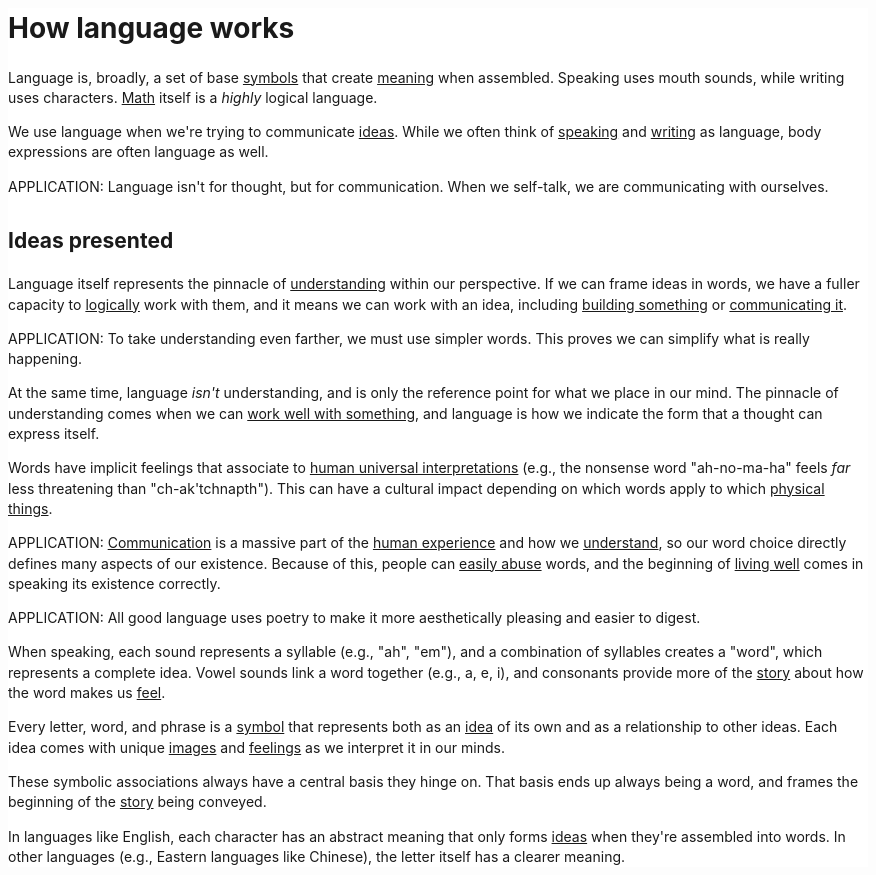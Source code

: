 
# How language works

Language is, broadly, a set of base [symbols](symbols.md) that create [meaning](meaning.md) when assembled. Speaking uses mouth sounds, while writing uses characters. [Math](math.md) itself is a *highly* logical language.

We use language when we're trying to communicate [ideas](values.md). While we often think of [speaking](language-speaking.md) and [writing](language-writing.md) as language, body expressions are often language as well.

APPLICATION: Language isn't for thought, but for communication. When we self-talk, we are communicating with ourselves.

## Ideas presented

Language itself represents the pinnacle of [understanding](understanding.md) within our perspective. If we can frame ideas in words, we have a fuller capacity to [logically](logic.md) work with them, and it means we can work with an idea, including [building something](results.md) or [communicating it](people-conversation.md).

APPLICATION: To take understanding even farther, we must use simpler words. This proves we can simplify what is really happening.

At the same time, language *isn't* understanding, and is only the reference point for what we place in our mind. The pinnacle of understanding comes when we can [work well with something](purpose.md), and language is how we indicate the form that a thought can express itself.

Words have implicit feelings that associate to [human universal interpretations](humanity-universals.md) (e.g., the nonsense word "ah-no-ma-ha" feels *far* less threatening than "ch-ak'tchnapth"). This can have a cultural impact depending on which words apply to which [physical things](reality.md).

APPLICATION: [Communication](people-conversation.md) is a massive part of the [human experience](humanity-universals.md) and how we [understand](understanding.md), so our word choice directly defines many aspects of our existence. Because of this, people can [easily abuse](people-image-distortion.md) words, and the beginning of [living well](goodlife.md) comes in speaking its existence correctly.

APPLICATION: All good language uses poetry to make it more aesthetically pleasing and easier to digest.

When speaking, each sound represents a syllable (e.g., "ah", "em"), and a combination of syllables creates a "word", which represents a complete idea. Vowel sounds link a word together (e.g., a, e, i), and consonants provide more of the [story](stories-why.md) about how the word makes us [feel](mind-feelings.md).

Every letter, word, and phrase is a [symbol](symbols.md) that represents both as an [idea](values.md) of its own and as a relationship to other ideas. Each idea comes with unique [images](people-image-why.md) and [feelings](mind-feelings.md) as we interpret it in our minds.

These symbolic associations always have a central basis they hinge on. That basis ends up always being a word, and frames the beginning of the [story](stories.md) being conveyed.

In languages like English, each character has an abstract meaning that only forms [ideas](values.md) when they're assembled into words. In other languages (e.g., Eastern languages like Chinese), the letter itself has a clearer meaning.
